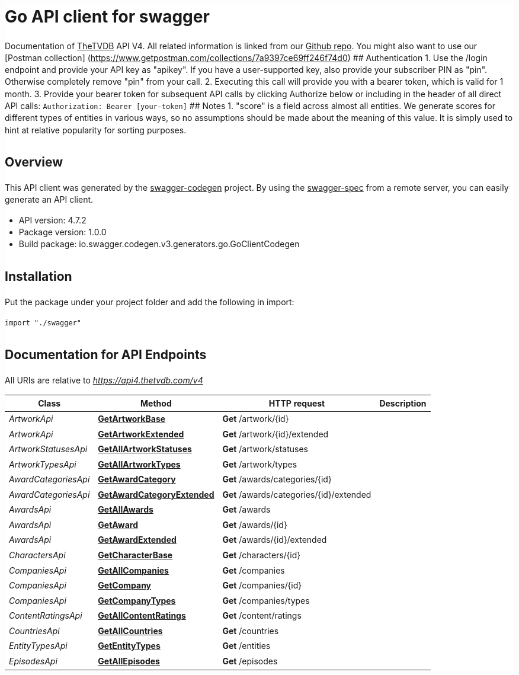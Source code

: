 # Go API client for swagger

Documentation of [TheTVDB](https://thetvdb.com/) API V4. All related information is linked from our [Github repo](https://github.com/thetvdb/v4-api). You might also want to use our [Postman collection] (https://www.getpostman.com/collections/7a9397ce69ff246f74d0) ## Authentication 1. Use the /login endpoint and provide your API key as \"apikey\". If you have a user-supported key, also provide your subscriber PIN as \"pin\". Otherwise completely remove \"pin\" from your call. 2. Executing this call will provide you with a bearer token, which is valid for 1 month. 3. Provide your bearer token for subsequent API calls by clicking Authorize below or including in the header of all direct API calls: `Authorization: Bearer [your-token]`  ## Notes 1. \"score\" is a field across almost all entities.  We generate scores for different types of entities in various ways, so no assumptions should be made about the meaning of this value.  It is simply used to hint at relative popularity for sorting purposes. 

## Overview
This API client was generated by the [swagger-codegen](https://github.com/swagger-api/swagger-codegen) project.  By using the [swagger-spec](https://github.com/swagger-api/swagger-spec) from a remote server, you can easily generate an API client.

- API version: 4.7.2
- Package version: 1.0.0
- Build package: io.swagger.codegen.v3.generators.go.GoClientCodegen

## Installation
Put the package under your project folder and add the following in import:
```golang
import "./swagger"
```

## Documentation for API Endpoints

All URIs are relative to *https://api4.thetvdb.com/v4*

Class | Method | HTTP request | Description
------------ | ------------- | ------------- | -------------
*ArtworkApi* | [**GetArtworkBase**](docs/ArtworkApi.md#getartworkbase) | **Get** /artwork/{id} | 
*ArtworkApi* | [**GetArtworkExtended**](docs/ArtworkApi.md#getartworkextended) | **Get** /artwork/{id}/extended | 
*ArtworkStatusesApi* | [**GetAllArtworkStatuses**](docs/ArtworkStatusesApi.md#getallartworkstatuses) | **Get** /artwork/statuses | 
*ArtworkTypesApi* | [**GetAllArtworkTypes**](docs/ArtworkTypesApi.md#getallartworktypes) | **Get** /artwork/types | 
*AwardCategoriesApi* | [**GetAwardCategory**](docs/AwardCategoriesApi.md#getawardcategory) | **Get** /awards/categories/{id} | 
*AwardCategoriesApi* | [**GetAwardCategoryExtended**](docs/AwardCategoriesApi.md#getawardcategoryextended) | **Get** /awards/categories/{id}/extended | 
*AwardsApi* | [**GetAllAwards**](docs/AwardsApi.md#getallawards) | **Get** /awards | 
*AwardsApi* | [**GetAward**](docs/AwardsApi.md#getaward) | **Get** /awards/{id} | 
*AwardsApi* | [**GetAwardExtended**](docs/AwardsApi.md#getawardextended) | **Get** /awards/{id}/extended | 
*CharactersApi* | [**GetCharacterBase**](docs/CharactersApi.md#getcharacterbase) | **Get** /characters/{id} | 
*CompaniesApi* | [**GetAllCompanies**](docs/CompaniesApi.md#getallcompanies) | **Get** /companies | 
*CompaniesApi* | [**GetCompany**](docs/CompaniesApi.md#getcompany) | **Get** /companies/{id} | 
*CompaniesApi* | [**GetCompanyTypes**](docs/CompaniesApi.md#getcompanytypes) | **Get** /companies/types | 
*ContentRatingsApi* | [**GetAllContentRatings**](docs/ContentRatingsApi.md#getallcontentratings) | **Get** /content/ratings | 
*CountriesApi* | [**GetAllCountries**](docs/CountriesApi.md#getallcountries) | **Get** /countries | 
*EntityTypesApi* | [**GetEntityTypes**](docs/EntityTypesApi.md#getentitytypes) | **Get** /entities | 
*EpisodesApi* | [**GetAllEpisodes**](docs/EpisodesApi.md#getallepisodes) | **Get** /episodes | 